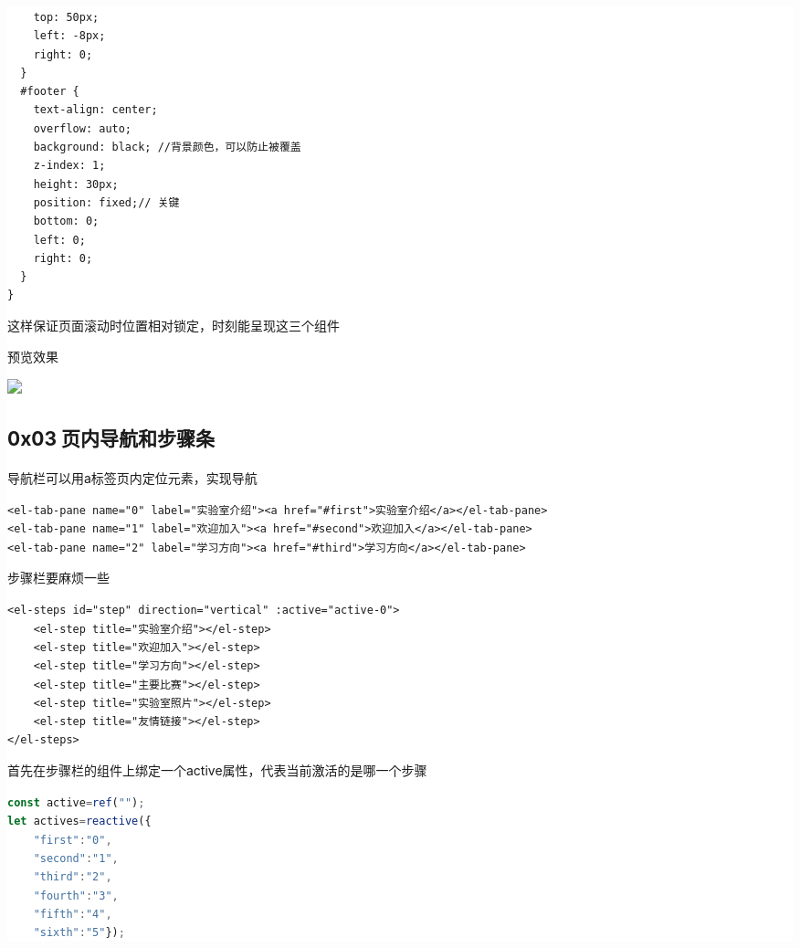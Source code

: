```less
    top: 50px;
    left: -8px;
    right: 0;
  }
  #footer {
    text-align: center;
    overflow: auto;
    background: black; //背景颜色，可以防止被覆盖
    z-index: 1;
    height: 30px;
    position: fixed;// 关键
    bottom: 0;
    left: 0;
    right: 0;
  }
}
```

这样保证页面滚动时位置相对锁定，时刻能呈现这三个组件

预览效果

![](https://cdn.jsdelivr.net/gh/iznilul/img/1645457002233.gif)

## 0x03 页内导航和步骤条

导航栏可以用a标签页内定位元素，实现导航

```vue
<el-tab-pane name="0" label="实验室介绍"><a href="#first">实验室介绍</a></el-tab-pane>
<el-tab-pane name="1" label="欢迎加入"><a href="#second">欢迎加入</a></el-tab-pane>
<el-tab-pane name="2" label="学习方向"><a href="#third">学习方向</a></el-tab-pane>
```

步骤栏要麻烦一些

```vue
<el-steps id="step" direction="vertical" :active="active-0">
    <el-step title="实验室介绍"></el-step>
    <el-step title="欢迎加入"></el-step>
    <el-step title="学习方向"></el-step>
    <el-step title="主要比赛"></el-step>
    <el-step title="实验室照片"></el-step>
    <el-step title="友情链接"></el-step>
</el-steps>
```

首先在步骤栏的组件上绑定一个active属性，代表当前激活的是哪一个步骤

```javascript
const active=ref("");
let actives=reactive({
    "first":"0",
    "second":"1",
    "third":"2",
    "fourth":"3",
    "fifth":"4",
    "sixth":"5"});
```
